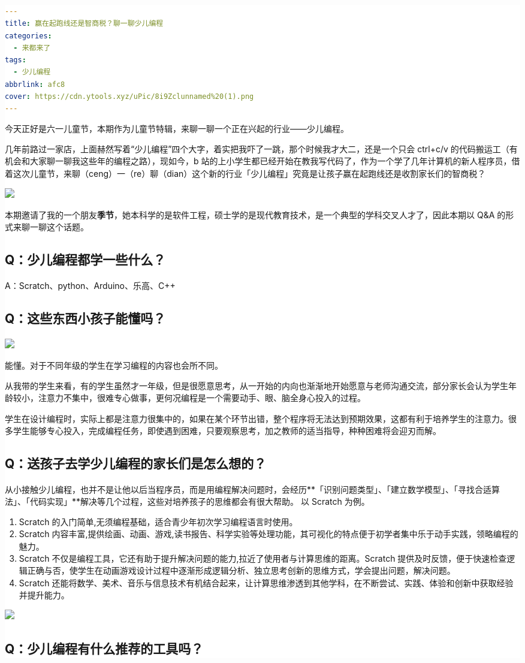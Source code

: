```yaml
---
title: 赢在起跑线还是智商税？聊一聊少儿编程
categories:
  - 来都来了
tags:
  - 少儿编程
abbrlink: afc8
cover: https://cdn.ytools.xyz/uPic/8i9Zclunnamed%20(1).png
---
```


今天正好是六一儿童节，本期作为儿童节特辑，来聊一聊一个正在兴起的行业——少儿编程。

几年前路过一家店，上面赫然写着“少儿编程”四个大字，着实把我吓了一跳，那个时候我才大二，还是一个只会 ctrl+c/v 的代码搬运工（有机会和大家聊一聊我这些年的编程之路），现如今，b 站的上小学生都已经开始在教我写代码了，作为一个学了几年计算机的新人程序员，借着这次儿童节，来聊（ceng）一（re）聊（dian）这个新的行业「少儿编程」究竟是让孩子赢在起跑线还是收割家长们的智商税？

![](<https://cdn.ytools.xyz/uPic/8i9Zclunnamed%20(1).png>)

本期邀请了我的一个朋友**季节**，她本科学的是软件工程，硕士学的是现代教育技术，是一个典型的学科交叉人才了，因此本期以 Q&A 的形式来聊一聊这个话题。

## Q：少儿编程都学一些什么？

A：Scratch、python、Arduino、乐高、C++

## Q：这些东西小孩子能懂吗？

![](https://cdn.ytools.xyz/uPic/oS81HPimage.png)

能懂。对于不同年级的学生在学习编程的内容也会所不同。

从我带的学生来看，有的学生虽然才一年级，但是很愿意思考，从一开始的内向也渐渐地开始愿意与老师沟通交流，部分家长会认为学生年龄较小，注意力不集中，很难专心做事，更何况编程是一个需要动手、眼、脑全身心投入的过程。

学生在设计编程时，实际上都是注意力很集中的，如果在某个环节出错，整个程序将无法达到预期效果，这都有利于培养学生的注意力。很多学生能够专心投入，完成编程任务，即使遇到困难，只要观察思考，加之教师的适当指导，种种困难将会迎刃而解。

## Q：送孩子去学少儿编程的家长们是怎么想的？

从小接触少儿编程，也并不是让他以后当程序员，而是用编程解决问题时，会经历**「识别问题类型」、「建立数学模型」、「寻找合适算法」、「代码实现」**解决等几个过程，这些对培养孩子的思维都会有很大帮助。
以 Scratch 为例。

1. Scratch 的入门简单,无须编程基础，适合青少年初次学习编程语言时使用。
1. Scratch 内容丰富,提供绘画、动画、游戏,读书报告、科学实验等处理功能，其可视化的特点便于初学者集中乐于动手实践，领略编程的魅力。
1. Scratch 不仅是编程工具，它还有助于提升解决问题的能力,拉近了使用者与计算思维的距离。Scratch 提供及时反馈，便于快速检查逻辑正确与否，使学生在动画游戏设计过程中逐渐形成逻辑分析、独立思考创新的思维方式，学会提出问题，解决问题。
1. Scratch 还能将数学、美术、音乐与信息技术有机结合起来，让计算思维渗透到其他学科，在不断尝试、实践、体验和创新中获取经验并提升能力。

![](<https://cdn.ytools.xyz/uPic/Iju6xrimage%20(1).png>)

## Q：少儿编程有什么推荐的工具吗？
